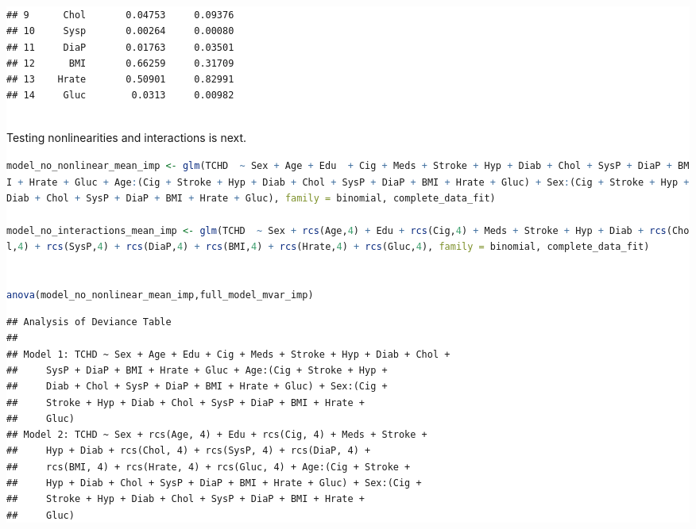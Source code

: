     ## 9      Chol       0.04753     0.09376
    ## 10     Sysp       0.00264     0.00080
    ## 11     DiaP       0.01763     0.03501
    ## 12      BMI       0.66259     0.31709
    ## 13    Hrate       0.50901     0.82991
    ## 14     Gluc        0.0313     0.00982

<br/> Testing nonlinearities and interactions is next. <br/>

``` r
model_no_nonlinear_mean_imp <- glm(TCHD  ~ Sex + Age + Edu  + Cig + Meds + Stroke + Hyp + Diab + Chol + SysP + DiaP + BMI + Hrate + Gluc + Age:(Cig + Stroke + Hyp + Diab + Chol + SysP + DiaP + BMI + Hrate + Gluc) + Sex:(Cig + Stroke + Hyp + Diab + Chol + SysP + DiaP + BMI + Hrate + Gluc), family = binomial, complete_data_fit)

model_no_interactions_mean_imp <- glm(TCHD  ~ Sex + rcs(Age,4) + Edu + rcs(Cig,4) + Meds + Stroke + Hyp + Diab + rcs(Chol,4) + rcs(SysP,4) + rcs(DiaP,4) + rcs(BMI,4) + rcs(Hrate,4) + rcs(Gluc,4), family = binomial, complete_data_fit)


anova(model_no_nonlinear_mean_imp,full_model_mvar_imp)
```

    ## Analysis of Deviance Table
    ## 
    ## Model 1: TCHD ~ Sex + Age + Edu + Cig + Meds + Stroke + Hyp + Diab + Chol + 
    ##     SysP + DiaP + BMI + Hrate + Gluc + Age:(Cig + Stroke + Hyp + 
    ##     Diab + Chol + SysP + DiaP + BMI + Hrate + Gluc) + Sex:(Cig + 
    ##     Stroke + Hyp + Diab + Chol + SysP + DiaP + BMI + Hrate + 
    ##     Gluc)
    ## Model 2: TCHD ~ Sex + rcs(Age, 4) + Edu + rcs(Cig, 4) + Meds + Stroke + 
    ##     Hyp + Diab + rcs(Chol, 4) + rcs(SysP, 4) + rcs(DiaP, 4) + 
    ##     rcs(BMI, 4) + rcs(Hrate, 4) + rcs(Gluc, 4) + Age:(Cig + Stroke + 
    ##     Hyp + Diab + Chol + SysP + DiaP + BMI + Hrate + Gluc) + Sex:(Cig + 
    ##     Stroke + Hyp + Diab + Chol + SysP + DiaP + BMI + Hrate + 
    ##     Gluc)